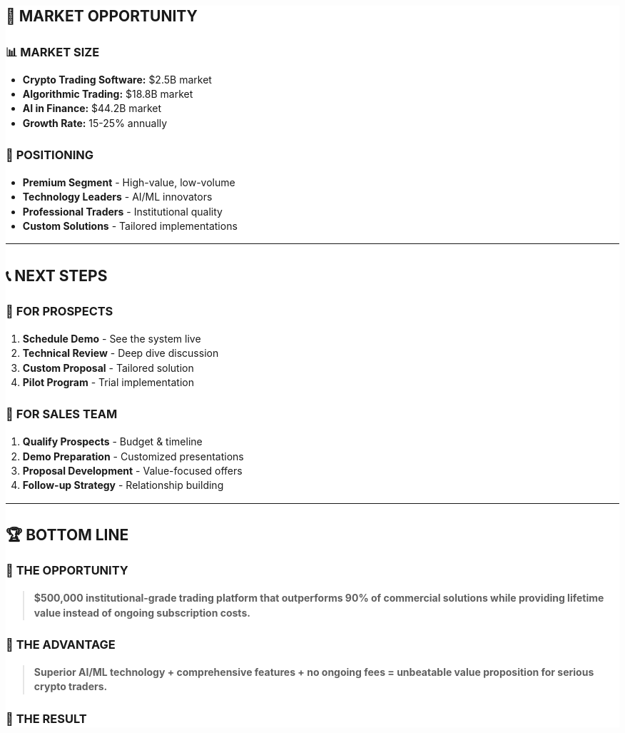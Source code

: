 
## 🚀 MARKET OPPORTUNITY

### 📊 **MARKET SIZE**

- **Crypto Trading Software:** $2.5B market
- **Algorithmic Trading:** $18.8B market
- **AI in Finance:** $44.2B market
- **Growth Rate:** 15-25% annually

### 🎯 **POSITIONING**

- **Premium Segment** - High-value, low-volume
- **Technology Leaders** - AI/ML innovators
- **Professional Traders** - Institutional quality
- **Custom Solutions** - Tailored implementations

---

## 📞 NEXT STEPS

### 🤝 **FOR PROSPECTS**

1. **Schedule Demo** - See the system live
2. **Technical Review** - Deep dive discussion
3. **Custom Proposal** - Tailored solution
4. **Pilot Program** - Trial implementation

### 🎯 **FOR SALES TEAM**

1. **Qualify Prospects** - Budget & timeline
2. **Demo Preparation** - Customized presentations
3. **Proposal Development** - Value-focused offers
4. **Follow-up Strategy** - Relationship building

---

## 🏆 BOTTOM LINE

### 💎 **THE OPPORTUNITY**

> **$500,000 institutional-grade trading platform that outperforms 90% of commercial solutions while providing lifetime value instead of ongoing subscription costs.**

### 🎯 **THE ADVANTAGE**

> **Superior AI/ML technology + comprehensive features + no ongoing fees = unbeatable value proposition for serious crypto traders.**

### 🚀 **THE RESULT**
